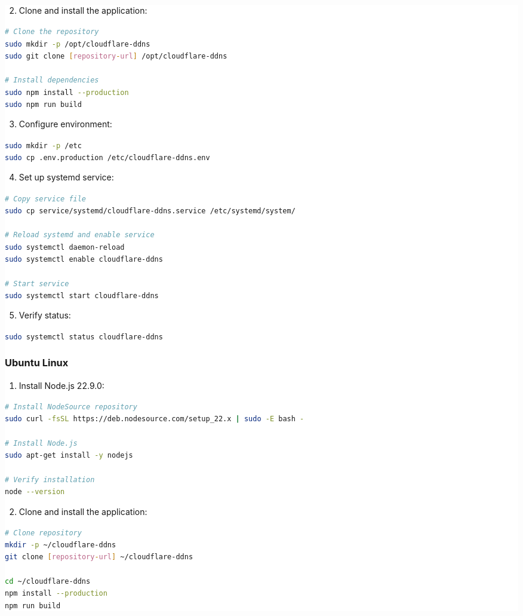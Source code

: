 2. Clone and install the application:

```bash
# Clone the repository
sudo mkdir -p /opt/cloudflare-ddns
sudo git clone [repository-url] /opt/cloudflare-ddns

# Install dependencies
sudo npm install --production
sudo npm run build
```

3. Configure environment:

```bash
sudo mkdir -p /etc
sudo cp .env.production /etc/cloudflare-ddns.env
```

4. Set up systemd service:

```bash
# Copy service file
sudo cp service/systemd/cloudflare-ddns.service /etc/systemd/system/

# Reload systemd and enable service
sudo systemctl daemon-reload
sudo systemctl enable cloudflare-ddns

# Start service
sudo systemctl start cloudflare-ddns
```

5. Verify status:

```bash
sudo systemctl status cloudflare-ddns
```

### Ubuntu Linux

1. Install Node.js 22.9.0:

```bash
# Install NodeSource repository
sudo curl -fsSL https://deb.nodesource.com/setup_22.x | sudo -E bash -

# Install Node.js
sudo apt-get install -y nodejs

# Verify installation
node --version
```

2. Clone and install the application:

```bash
# Clone repository
mkdir -p ~/cloudflare-ddns
git clone [repository-url] ~/cloudflare-ddns

cd ~/cloudflare-ddns
npm install --production
npm run build
```
